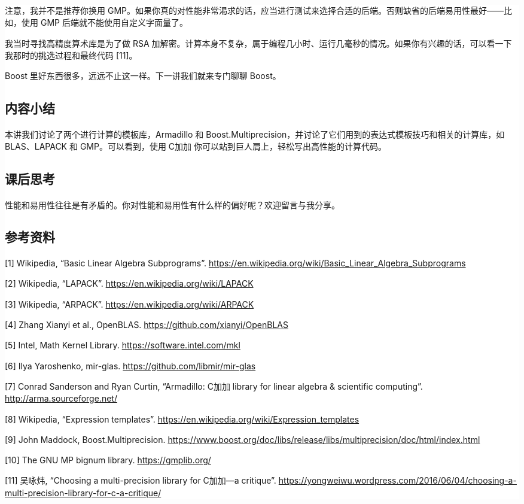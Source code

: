 注意，我并不是推荐你换用 GMP。如果你真的对性能非常渴求的话，应当进行测试来选择合适的后端。否则缺省的后端易用性最好——比如，使用 GMP 后端就不能使用自定义字面量了。

我当时寻找高精度算术库是为了做 RSA 加解密。计算本身不复杂，属于编程几小时、运行几毫秒的情况。如果你有兴趣的话，可以看一下我那时的挑选过程和最终代码 \[11\]。

Boost 里好东西很多，远远不止这一样。下一讲我们就来专门聊聊 Boost。

## 内容小结

本讲我们讨论了两个进行计算的模板库，Armadillo 和 Boost.Multiprecision，并讨论了它们用到的表达式模板技巧和相关的计算库，如 BLAS、LAPACK 和 GMP。可以看到，使用 C加加 你可以站到巨人肩上，轻松写出高性能的计算代码。

## 课后思考

性能和易用性往往是有矛盾的。你对性能和易用性有什么样的偏好呢？欢迎留言与我分享。

## 参考资料

\[1\] Wikipedia, “Basic Linear Algebra Subprograms”. <https://en.wikipedia.org/wiki/Basic_Linear_Algebra_Subprograms>

\[2\] Wikipedia, “LAPACK”. <https://en.wikipedia.org/wiki/LAPACK>

\[3\] Wikipedia, “ARPACK”. <https://en.wikipedia.org/wiki/ARPACK>

\[4\] Zhang Xianyi et al., OpenBLAS. <https://github.com/xianyi/OpenBLAS>

\[5\] Intel, Math Kernel Library. <https://software.intel.com/mkl>

\[6\] Ilya Yaroshenko, mir-glas. <https://github.com/libmir/mir-glas>

\[7\] Conrad Sanderson and Ryan Curtin, “Armadillo: C加加 library for linear algebra \& scientific computing”. <http://arma.sourceforge.net/>

\[8\] Wikipedia, “Expression templates”. <https://en.wikipedia.org/wiki/Expression_templates>

\[9\] John Maddock, Boost.Multiprecision. <https://www.boost.org/doc/libs/release/libs/multiprecision/doc/html/index.html>

\[10\] The GNU MP bignum library. <https://gmplib.org/>

\[11\] 吴咏炜, “Choosing a multi-precision library for C加加—a critique”. <https://yongweiwu.wordpress.com/2016/06/04/choosing-a-multi-precision-library-for-c-a-critique/>